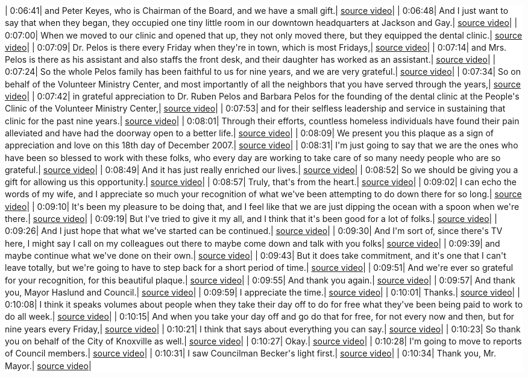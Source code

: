 | 0:06:41| and Peter Keyes, who is Chairman of the Board, and we have a small gift.| [source video](https://archive.org/details/citycouncil071218?start=401)|
| 0:06:48| And I just want to say that when they began, they occupied one tiny little room in our downtown headquarters at Jackson and Gay.| [source video](https://archive.org/details/citycouncil071218?start=408)|
| 0:07:00| When we moved to our clinic and opened that up, they not only moved there, but they equipped the dental clinic.| [source video](https://archive.org/details/citycouncil071218?start=420)|
| 0:07:09| Dr. Pelos is there every Friday when they're in town, which is most Fridays,| [source video](https://archive.org/details/citycouncil071218?start=429)|
| 0:07:14| and Mrs. Pelos is there as his assistant and also staffs the front desk, and their daughter has worked as an assistant.| [source video](https://archive.org/details/citycouncil071218?start=434)|
| 0:07:24| So the whole Pelos family has been faithful to us for nine years, and we are very grateful.| [source video](https://archive.org/details/citycouncil071218?start=444)|
| 0:07:34| So on behalf of the Volunteer Ministry Center, and most importantly of all the neighbors that you have served through the years,| [source video](https://archive.org/details/citycouncil071218?start=454)|
| 0:07:42| in grateful appreciation to Dr. Ruben Pelos and Barbara Pelos for the founding of the dental clinic at the People's Clinic of the Volunteer Ministry Center,| [source video](https://archive.org/details/citycouncil071218?start=462)|
| 0:07:53| and for their selfless leadership and service in sustaining that clinic for the past nine years.| [source video](https://archive.org/details/citycouncil071218?start=473)|
| 0:08:01| Through their efforts, countless homeless individuals have found their pain alleviated and have had the doorway open to a better life.| [source video](https://archive.org/details/citycouncil071218?start=481)|
| 0:08:09| We present you this plaque as a sign of appreciation and love on this 18th day of December 2007.| [source video](https://archive.org/details/citycouncil071218?start=489)|
| 0:08:31| I'm just going to say that we are the ones who have been so blessed to work with these folks, who every day are working to take care of so many needy people who are so grateful.| [source video](https://archive.org/details/citycouncil071218?start=511)|
| 0:08:49| And it has just really enriched our lives.| [source video](https://archive.org/details/citycouncil071218?start=529)|
| 0:08:52| So we should be giving you a gift for allowing us this opportunity.| [source video](https://archive.org/details/citycouncil071218?start=532)|
| 0:08:57| Truly, that's from the heart.| [source video](https://archive.org/details/citycouncil071218?start=537)|
| 0:09:02| I can echo the words of my wife, and I appreciate so much your recognition of what we've been attempting to do down there for so long.| [source video](https://archive.org/details/citycouncil071218?start=542)|
| 0:09:10| It's been my pleasure to be doing that, and I feel like that we are just dipping the ocean with a spoon when we're there.| [source video](https://archive.org/details/citycouncil071218?start=550)|
| 0:09:19| But I've tried to give it my all, and I think that it's been good for a lot of folks.| [source video](https://archive.org/details/citycouncil071218?start=559)|
| 0:09:26| And I just hope that what we've started can be continued.| [source video](https://archive.org/details/citycouncil071218?start=566)|
| 0:09:30| And I'm sort of, since there's TV here, I might say I call on my colleagues out there to maybe come down and talk with you folks| [source video](https://archive.org/details/citycouncil071218?start=570)|
| 0:09:39| and maybe continue what we've done on their own.| [source video](https://archive.org/details/citycouncil071218?start=579)|
| 0:09:43| But it does take commitment, and it's one that I can't leave totally, but we're going to have to step back for a short period of time.| [source video](https://archive.org/details/citycouncil071218?start=583)|
| 0:09:51| And we're ever so grateful for your recognition, for this beautiful plaque.| [source video](https://archive.org/details/citycouncil071218?start=591)|
| 0:09:55| And thank you again.| [source video](https://archive.org/details/citycouncil071218?start=595)|
| 0:09:57| And thank you, Mayor Haslund and Council.| [source video](https://archive.org/details/citycouncil071218?start=597)|
| 0:09:59| I appreciate the time.| [source video](https://archive.org/details/citycouncil071218?start=599)|
| 0:10:01| Thanks.| [source video](https://archive.org/details/citycouncil071218?start=601)|
| 0:10:08| I think it speaks volumes about people when they take their day off to do for free what they've been being paid to work to do all week.| [source video](https://archive.org/details/citycouncil071218?start=608)|
| 0:10:15| And when you take your day off and go do that for free, for not every now and then, but for nine years every Friday,| [source video](https://archive.org/details/citycouncil071218?start=615)|
| 0:10:21| I think that says about everything you can say.| [source video](https://archive.org/details/citycouncil071218?start=621)|
| 0:10:23| So thank you on behalf of the City of Knoxville as well.| [source video](https://archive.org/details/citycouncil071218?start=623)|
| 0:10:27| Okay.| [source video](https://archive.org/details/citycouncil071218?start=627)|
| 0:10:28| I'm going to move to reports of Council members.| [source video](https://archive.org/details/citycouncil071218?start=628)|
| 0:10:31| I saw Councilman Becker's light first.| [source video](https://archive.org/details/citycouncil071218?start=631)|
| 0:10:34| Thank you, Mr. Mayor.| [source video](https://archive.org/details/citycouncil071218?start=634)|